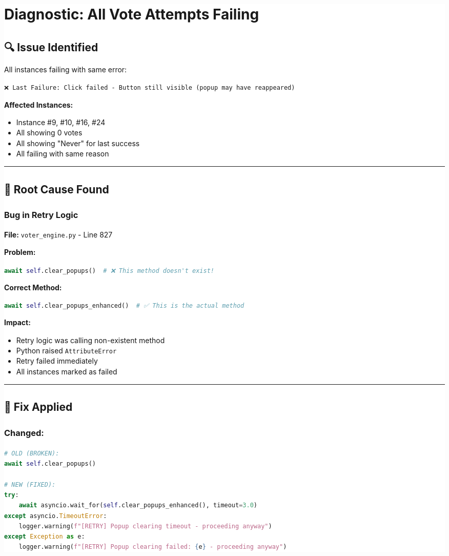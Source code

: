 # Diagnostic: All Vote Attempts Failing

## 🔍 **Issue Identified**

All instances failing with same error:
```
❌ Last Failure: Click failed - Button still visible (popup may have reappeared)
```

**Affected Instances:**
- Instance #9, #10, #16, #24
- All showing 0 votes
- All showing "Never" for last success
- All failing with same reason

---

## 🐛 **Root Cause Found**

### **Bug in Retry Logic**

**File:** `voter_engine.py` - Line 827

**Problem:**
```python
await self.clear_popups()  # ❌ This method doesn't exist!
```

**Correct Method:**
```python
await self.clear_popups_enhanced()  # ✅ This is the actual method
```

**Impact:**
- Retry logic was calling non-existent method
- Python raised `AttributeError`
- Retry failed immediately
- All instances marked as failed

---

## 🔧 **Fix Applied**

### **Changed:**
```python
# OLD (BROKEN):
await self.clear_popups()

# NEW (FIXED):
try:
    await asyncio.wait_for(self.clear_popups_enhanced(), timeout=3.0)
except asyncio.TimeoutError:
    logger.warning(f"[RETRY] Popup clearing timeout - proceeding anyway")
except Exception as e:
    logger.warning(f"[RETRY] Popup clearing failed: {e} - proceeding anyway")
```
